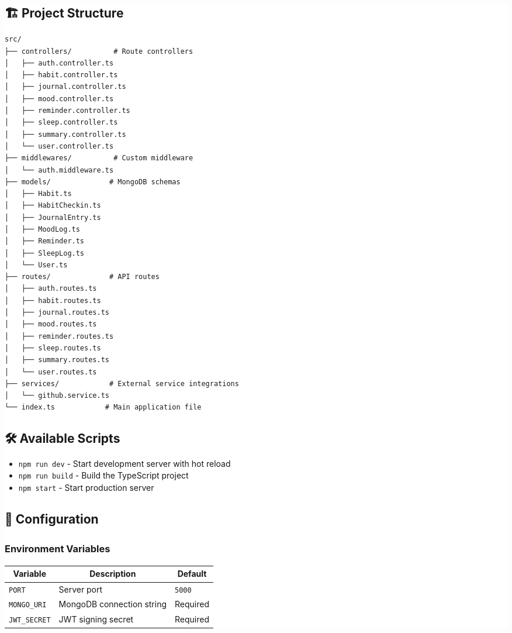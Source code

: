## 🏗 Project Structure

```
src/
├── controllers/          # Route controllers
│   ├── auth.controller.ts
│   ├── habit.controller.ts
│   ├── journal.controller.ts
│   ├── mood.controller.ts
│   ├── reminder.controller.ts
│   ├── sleep.controller.ts
│   ├── summary.controller.ts
│   └── user.controller.ts
├── middlewares/          # Custom middleware
│   └── auth.middleware.ts
├── models/              # MongoDB schemas
│   ├── Habit.ts
│   ├── HabitCheckin.ts
│   ├── JournalEntry.ts
│   ├── MoodLog.ts
│   ├── Reminder.ts
│   ├── SleepLog.ts
│   └── User.ts
├── routes/              # API routes
│   ├── auth.routes.ts
│   ├── habit.routes.ts
│   ├── journal.routes.ts
│   ├── mood.routes.ts
│   ├── reminder.routes.ts
│   ├── sleep.routes.ts
│   ├── summary.routes.ts
│   └── user.routes.ts
├── services/            # External service integrations
│   └── github.service.ts
└── index.ts            # Main application file
```

## 🛠 Available Scripts

- `npm run dev` - Start development server with hot reload
- `npm run build` - Build the TypeScript project
- `npm start` - Start production server

## 🔧 Configuration

### Environment Variables

| Variable | Description | Default |
|----------|-------------|---------|
| `PORT` | Server port | `5000` |
| `MONGO_URI` | MongoDB connection string | Required |
| `JWT_SECRET` | JWT signing secret | Required |
